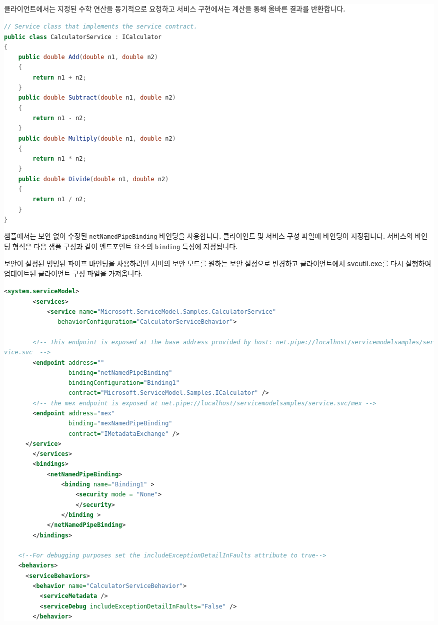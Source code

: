 클라이언트에서는 지정된 수학 연산을 동기적으로 요청하고 서비스 구현에서는 계산을 통해 올바른 결과를 반환합니다.

```csharp
// Service class that implements the service contract.
public class CalculatorService : ICalculator
{
    public double Add(double n1, double n2)
    {
        return n1 + n2;
    }
    public double Subtract(double n1, double n2)
    {
        return n1 - n2;
    }
    public double Multiply(double n1, double n2)
    {
        return n1 * n2;
    }
    public double Divide(double n1, double n2)
    {
        return n1 / n2;
    }
}
```

샘플에서는 보안 없이 수정된 `netNamedPipeBinding` 바인딩을 사용합니다. 클라이언트 및 서비스 구성 파일에 바인딩이 지정됩니다. 서비스의 바인딩 형식은 다음 샘플 구성과 같이 엔드포인트 요소의 `binding` 특성에 지정됩니다.

보안이 설정된 명명된 파이프 바인딩을 사용하려면 서버의 보안 모드를 원하는 보안 설정으로 변경하고 클라이언트에서 svcutil.exe를 다시 실행하여 업데이트된 클라이언트 구성 파일을 가져옵니다.

```xml
<system.serviceModel>
        <services>
            <service name="Microsoft.ServiceModel.Samples.CalculatorService"
               behaviorConfiguration="CalculatorServiceBehavior">

        <!-- This endpoint is exposed at the base address provided by host: net.pipe://localhost/servicemodelsamples/service.svc  -->
        <endpoint address=""
                  binding="netNamedPipeBinding"
                  bindingConfiguration="Binding1"
                  contract="Microsoft.ServiceModel.Samples.ICalculator" />
        <!-- the mex endpoint is exposed at net.pipe://localhost/servicemodelsamples/service.svc/mex -->
        <endpoint address="mex"
                  binding="mexNamedPipeBinding"
                  contract="IMetadataExchange" />
      </service>
        </services>
        <bindings>
            <netNamedPipeBinding>
                <binding name="Binding1" >
                    <security mode = "None">
                    </security>
                </binding >
            </netNamedPipeBinding>
        </bindings>

    <!--For debugging purposes set the includeExceptionDetailInFaults attribute to true-->
    <behaviors>
      <serviceBehaviors>
        <behavior name="CalculatorServiceBehavior">
          <serviceMetadata />
          <serviceDebug includeExceptionDetailInFaults="False" />
        </behavior>
```